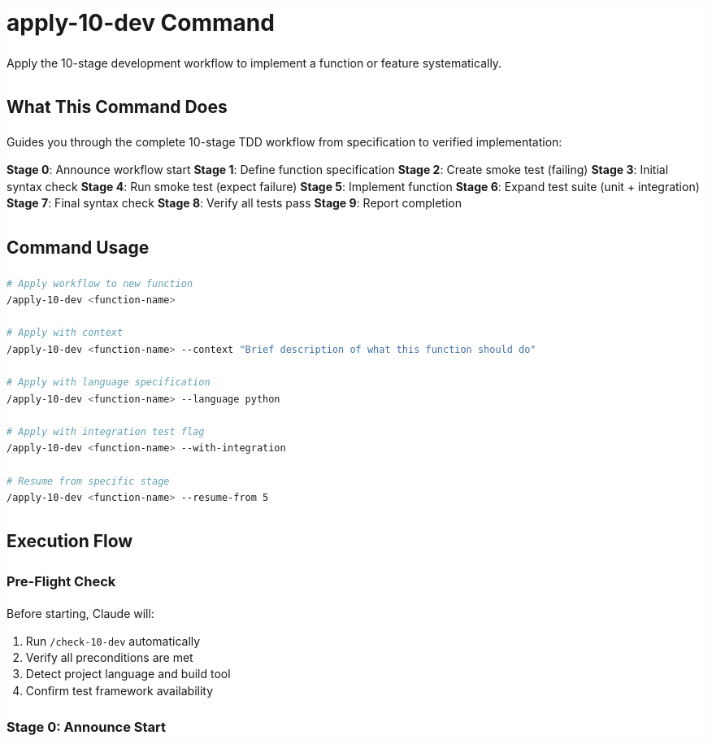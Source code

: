 # apply-10-dev Command

Apply the 10-stage development workflow to implement a function or feature systematically.

## What This Command Does

Guides you through the complete 10-stage TDD workflow from specification to verified implementation:

**Stage 0**: Announce workflow start
**Stage 1**: Define function specification
**Stage 2**: Create smoke test (failing)
**Stage 3**: Initial syntax check
**Stage 4**: Run smoke test (expect failure)
**Stage 5**: Implement function
**Stage 6**: Expand test suite (unit + integration)
**Stage 7**: Final syntax check
**Stage 8**: Verify all tests pass
**Stage 9**: Report completion

## Command Usage

```bash
# Apply workflow to new function
/apply-10-dev <function-name>

# Apply with context
/apply-10-dev <function-name> --context "Brief description of what this function should do"

# Apply with language specification
/apply-10-dev <function-name> --language python

# Apply with integration test flag
/apply-10-dev <function-name> --with-integration

# Resume from specific stage
/apply-10-dev <function-name> --resume-from 5
```

## Execution Flow

### Pre-Flight Check
Before starting, Claude will:
1. Run `/check-10-dev` automatically
2. Verify all preconditions are met
3. Detect project language and build tool
4. Confirm test framework availability

### Stage 0: Announce Start
